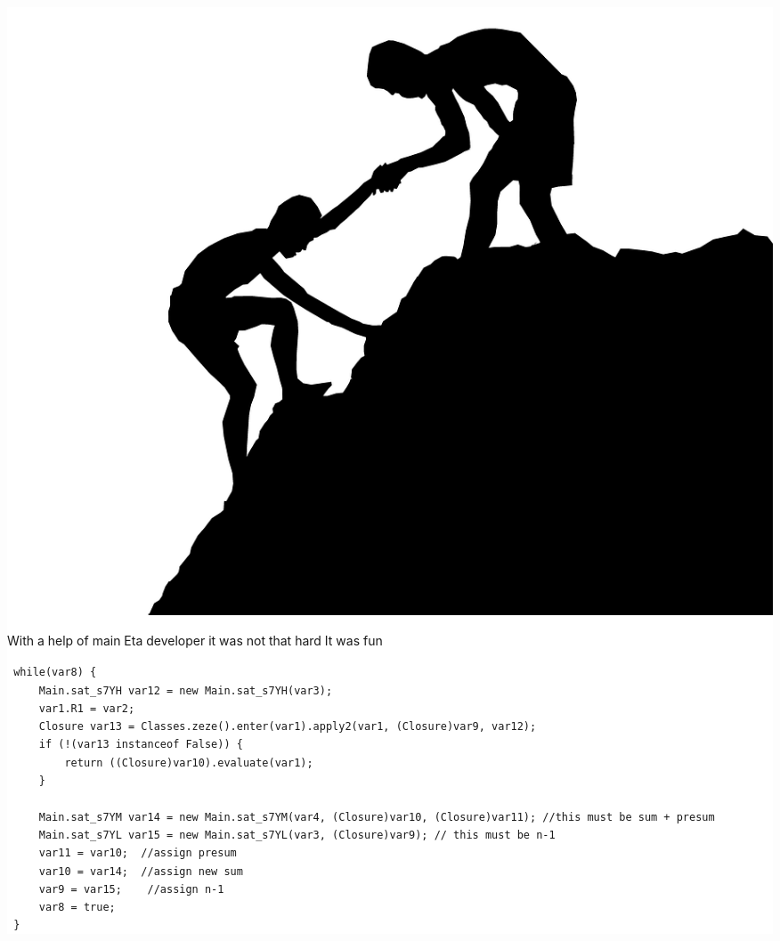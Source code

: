 

![having a help](src/images/help.png)

With a help of main Eta developer it was not that hard 
It was fun



```
 while(var8) {
     Main.sat_s7YH var12 = new Main.sat_s7YH(var3);
     var1.R1 = var2;
     Closure var13 = Classes.zeze().enter(var1).apply2(var1, (Closure)var9, var12);
     if (!(var13 instanceof False)) {
         return ((Closure)var10).evaluate(var1);
     }

     Main.sat_s7YM var14 = new Main.sat_s7YM(var4, (Closure)var10, (Closure)var11); //this must be sum + presum
     Main.sat_s7YL var15 = new Main.sat_s7YL(var3, (Closure)var9); // this must be n-1
     var11 = var10;  //assign presum
     var10 = var14;  //assign new sum
     var9 = var15;    //assign n-1
     var8 = true;
 }       
``` 
